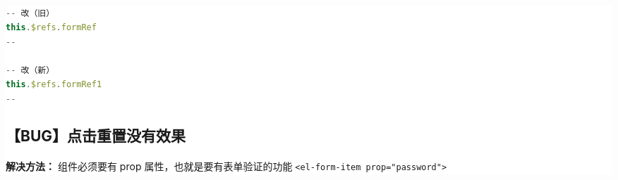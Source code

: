   ```js
  -- 改（旧）
  this.$refs.formRef
  --

  -- 改（新）
  this.$refs.formRef1
  --
  ```

  ## 【BUG】点击重置没有效果
  **解决方法：** <el-form-item> 组件必须要有 prop 属性，也就是要有表单验证的功能
  `<el-form-item prop="password">`  